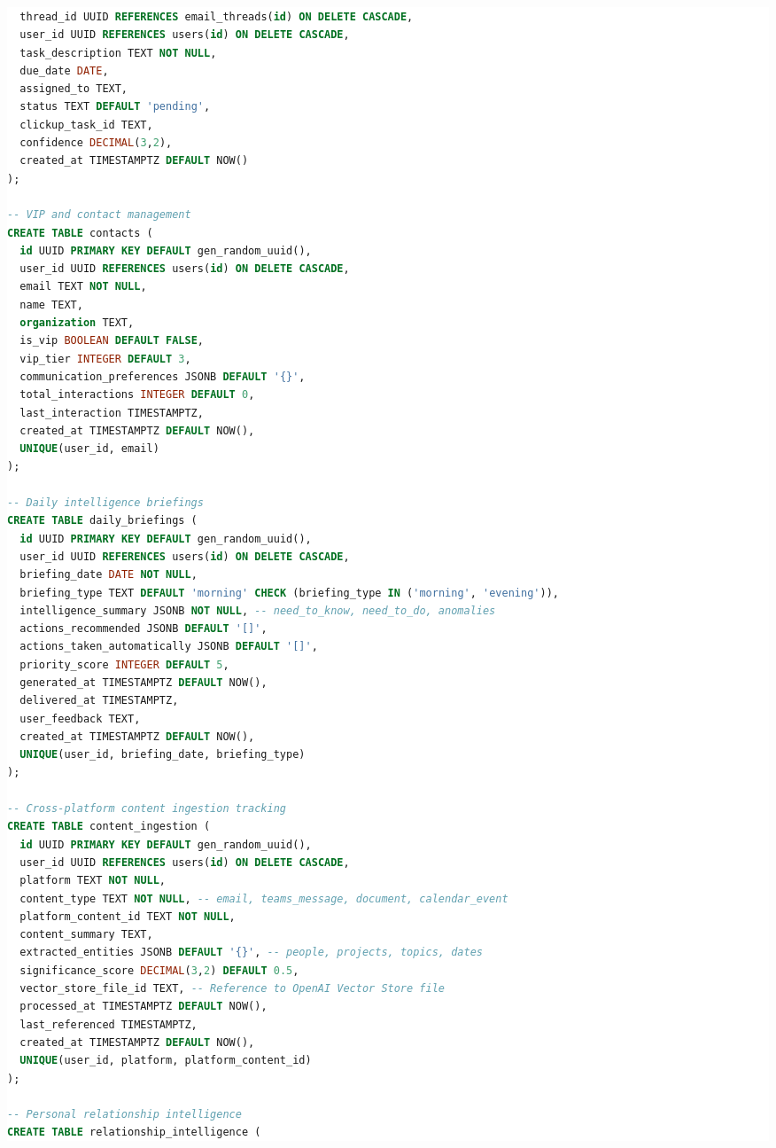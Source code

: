 ```sql
  thread_id UUID REFERENCES email_threads(id) ON DELETE CASCADE,
  user_id UUID REFERENCES users(id) ON DELETE CASCADE,
  task_description TEXT NOT NULL,
  due_date DATE,
  assigned_to TEXT,
  status TEXT DEFAULT 'pending',
  clickup_task_id TEXT,
  confidence DECIMAL(3,2),
  created_at TIMESTAMPTZ DEFAULT NOW()
);

-- VIP and contact management
CREATE TABLE contacts (
  id UUID PRIMARY KEY DEFAULT gen_random_uuid(),
  user_id UUID REFERENCES users(id) ON DELETE CASCADE,
  email TEXT NOT NULL,
  name TEXT,
  organization TEXT,
  is_vip BOOLEAN DEFAULT FALSE,
  vip_tier INTEGER DEFAULT 3,
  communication_preferences JSONB DEFAULT '{}',
  total_interactions INTEGER DEFAULT 0,
  last_interaction TIMESTAMPTZ,
  created_at TIMESTAMPTZ DEFAULT NOW(),
  UNIQUE(user_id, email)
);

-- Daily intelligence briefings
CREATE TABLE daily_briefings (
  id UUID PRIMARY KEY DEFAULT gen_random_uuid(),
  user_id UUID REFERENCES users(id) ON DELETE CASCADE,
  briefing_date DATE NOT NULL,
  briefing_type TEXT DEFAULT 'morning' CHECK (briefing_type IN ('morning', 'evening')),
  intelligence_summary JSONB NOT NULL, -- need_to_know, need_to_do, anomalies
  actions_recommended JSONB DEFAULT '[]',
  actions_taken_automatically JSONB DEFAULT '[]',
  priority_score INTEGER DEFAULT 5,
  generated_at TIMESTAMPTZ DEFAULT NOW(),
  delivered_at TIMESTAMPTZ,
  user_feedback TEXT,
  created_at TIMESTAMPTZ DEFAULT NOW(),
  UNIQUE(user_id, briefing_date, briefing_type)
);

-- Cross-platform content ingestion tracking
CREATE TABLE content_ingestion (
  id UUID PRIMARY KEY DEFAULT gen_random_uuid(),
  user_id UUID REFERENCES users(id) ON DELETE CASCADE,
  platform TEXT NOT NULL,
  content_type TEXT NOT NULL, -- email, teams_message, document, calendar_event
  platform_content_id TEXT NOT NULL,
  content_summary TEXT,
  extracted_entities JSONB DEFAULT '{}', -- people, projects, topics, dates
  significance_score DECIMAL(3,2) DEFAULT 0.5,
  vector_store_file_id TEXT, -- Reference to OpenAI Vector Store file
  processed_at TIMESTAMPTZ DEFAULT NOW(),
  last_referenced TIMESTAMPTZ,
  created_at TIMESTAMPTZ DEFAULT NOW(),
  UNIQUE(user_id, platform, platform_content_id)
);

-- Personal relationship intelligence
CREATE TABLE relationship_intelligence (
```